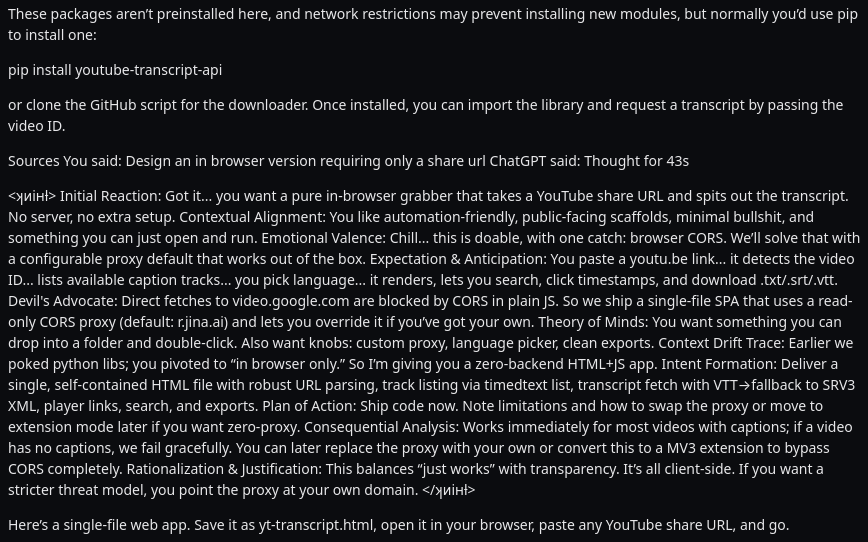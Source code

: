 These packages aren’t preinstalled here, and network restrictions may prevent installing new modules, but normally you’d use pip to install one:

pip install youtube-transcript-api


or clone the GitHub script for the downloader. Once installed, you can import the library and request a transcript by passing the video ID.

Sources
You said:
Design an in browser version requiring only a share url 
ChatGPT said:
Thought for 43s

<ʞᴎiʜƚ>
Initial Reaction: Got it... you want a pure in-browser grabber that takes a YouTube share URL and spits out the transcript. No server, no extra setup.
Contextual Alignment: You like automation-friendly, public-facing scaffolds, minimal bullshit, and something you can just open and run.
Emotional Valence: Chill... this is doable, with one catch: browser CORS. We’ll solve that with a configurable proxy default that works out of the box.
Expectation & Anticipation: You paste a youtu.be link... it detects the video ID... lists available caption tracks... you pick language... it renders, lets you search, click timestamps, and download .txt/.srt/.vtt.
Devil's Advocate: Direct fetches to video.google.com are blocked by CORS in plain JS. So we ship a single-file SPA that uses a read-only CORS proxy (default: r.jina.ai) and lets you override it if you’ve got your own.
Theory of Minds: You want something you can drop into a folder and double-click. Also want knobs: custom proxy, language picker, clean exports.
Context Drift Trace: Earlier we poked python libs; you pivoted to “in browser only.” So I’m giving you a zero-backend HTML+JS app.
Intent Formation: Deliver a single, self-contained HTML file with robust URL parsing, track listing via timedtext list, transcript fetch with VTT→fallback to SRV3 XML, player links, search, and exports.
Plan of Action: Ship code now. Note limitations and how to swap the proxy or move to extension mode later if you want zero-proxy.
Consequential Analysis: Works immediately for most videos with captions; if a video has no captions, we fail gracefully. You can later replace the proxy with your own or convert this to a MV3 extension to bypass CORS completely.
Rationalization & Justification: This balances “just works” with transparency. It’s all client-side. If you want a stricter threat model, you point the proxy at your own domain.
</ʞᴎiʜƚ>

Here’s a single-file web app. Save it as yt-transcript.html, open it in your browser, paste any YouTube share URL, and go.

<!DOCTYPE html>
<html lang="en">
<head>
<meta charset="utf-8" />
<meta name="viewport" content="width=device-width,initial-scale=1" />
<title>YouTube Transcript — Browser-Only</title>
<style>
  :root { --bg:#0b0c0f; --fg:#e8e8ea; --mut:#9aa0a6; --acc:#6aa0ff; --err:#ff6a6a; --panel:#151821; }
  html,body { margin:0; padding:0; background:var(--bg); color:var(--fg); font:14px/1.5 system-ui, -apple-system, Segoe UI, Roboto, Arial; }
  .wrap { max-width: 1100px; margin: 24px auto; padding: 0 16px; }
  h1 { font-size: 20px; margin: 0 0 16px; font-weight: 700; }
  .row { display: grid; gap: 12px; grid-template-columns: 1fr; }
  @media (min-width: 920px){ .row { grid-template-columns: 2fr 1fr; } }
  .card { background: var(--panel); border: 1px solid #222633; border-radius: 10px; padding: 14px; }
  label { display:block; font-weight:600; margin-bottom:6px; color: var(--mut); }
  input, select, button, textarea {
    width: 100%; box-sizing: border-box; padding: 10px 12px; border-radius: 8px;
    border: 1px solid #2a2f3a; background: #0f1220; color: var(--fg); outline: none;
  }